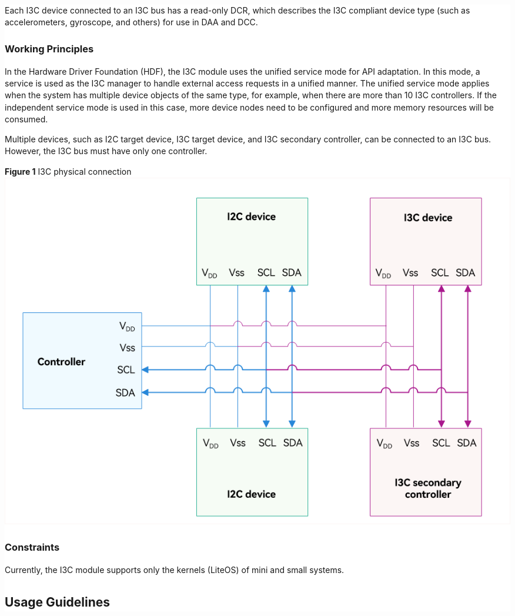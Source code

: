   Each I3C device connected to an I3C bus has a read-only DCR, which describes the I3C compliant device type (such as accelerometers, gyroscope, and others) for use in DAA and DCC.

### Working Principles

In the Hardware Driver Foundation (HDF), the I3C module uses the unified service mode for API adaptation. In this mode, a service is used as the I3C manager to handle external access requests in a unified manner. The unified service mode applies when the system has multiple device objects of the same type, for example, when there are more than 10 I3C controllers. If the independent service mode is used in this case, more device nodes need to be configured and more memory resources will be consumed.

Multiple devices, such as I2C target device, I3C target device, and I3C secondary controller, can be connected to an I3C bus. However, the I3C bus must have only one controller.

**Figure 1** I3C physical connection 
![](figures/I3C_physical_connection.png "I3C_physical_connection")

### Constraints

Currently, the I3C module supports only the kernels (LiteOS) of mini and small systems.

## Usage Guidelines
